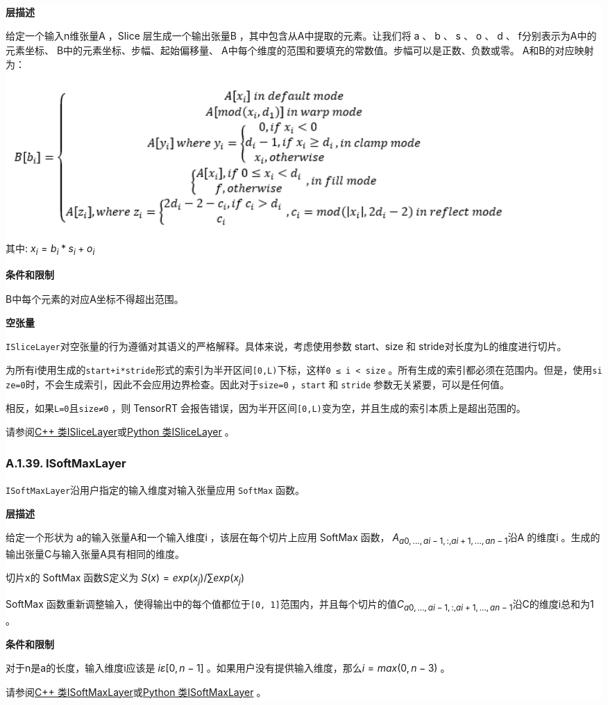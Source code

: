 **层描述**

给定一个输入n维张量A ，Slice 层生成一个输出张量B ，其中包含从A中提取的元素。让我们将 a 、 b 、 s 、 o 、 d 、 f分别表示为A中的元素坐标、 B中的元素坐标、步幅、起始偏移量、 A中每个维度的范围和要填充的常数值。步幅可以是正数、负数或零。 A和B的对应映射为：

![](islice-equation.png)


其中: $x_i = b_i * s_i + o_i$


**条件和限制**

B中每个元素的对应A坐标不得超出范围。

**空张量**

`ISliceLayer`对空张量的行为遵循对其语义的严格解释。具体来说，考虑使用参数 start、size 和 stride对长度为L的维度进行切片。

为所有i使用生成的`start+i*stride`形式的索引为半开区间`[0,L)`下标，这样`0 ≤ i < size` 。所有生成的索引都必须在范围内。但是，使用`size=0`时，不会生成索引，因此不会应用边界检查。因此对于`size=0` ，`start` 和 `stride` 参数无关紧要，可以是任何值。

相反，如果`L=0`且`size≠0` ，则 TensorRT 会报告错误，因为半开区间`[0,L)`变为空，并且生成的索引本质上是超出范围的。

请参阅[C++ 类ISliceLayer](https://docs.nvidia.com/deeplearning/sdk/tensorrt-api/c_api/classnvinfer1_1_1_i_slice_layer.html)或[Python 类ISliceLayer](https://docs.nvidia.com/deeplearning/sdk/tensorrt-api/python_api/infer/Graph/Layers.html#islicelayer) 。


### A.1.39. ISoftMaxLayer

`ISoftMaxLayer`沿用户指定的输入维度对输入张量应用 `SoftMax` 函数。

**层描述**

给定一个形状为 a的输入张量A和一个输入维度i ，该层在每个切片上应用 SoftMax 函数， $A_{a0, ..., ai−1, :, ai+1, ..., an−1}$沿A 的维度i 。生成的输出张量C与输入张量A具有相同的维度。

切片x的 SoftMax 函数S定义为 $S(x) = exp (x_j)/∑exp (x_j)$

SoftMax 函数重新调整输入，使得输出中的每个值都位于`[0, 1]`范围内，并且每个切片的值$C_{a0, ..., ai−1, :, ai+1, ..., an−1}$沿C的维度i总和为1 。

**条件和限制**

对于n是a的长度，输入维度i应该是 $i ε [ 0 , n − 1 ]$ 。如果用户没有提供输入维度，那么$i =max (0, n−3)$  。

请参阅[C++ 类ISoftMaxLayer](https://docs.nvidia.com/deeplearning/sdk/tensorrt-api/c_api/classnvinfer1_1_1_i_soft_max_layer.html)或[Python 类ISoftMaxLayer](https://docs.nvidia.com/deeplearning/sdk/tensorrt-api/python_api/infer/Graph/Layers.html#isoftmaxlayer) 。
